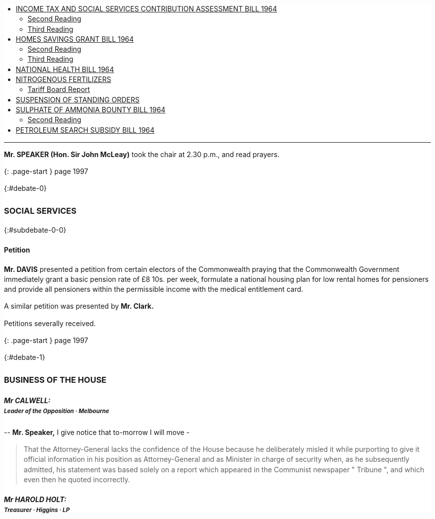 * [INCOME TAX AND SOCIAL SERVICES CONTRIBUTION ASSESSMENT BILL 1964](#debate-33)
    * [Second Reading](#subdebate-33-0)
    * [Third Reading](#subdebate-33-2)
* [HOMES SAVINGS GRANT BILL 1964](#debate-34)
    * [Second Reading](#subdebate-34-0)
    * [Third Reading](#subdebate-34-2)
* [NATIONAL HEALTH BILL 1964](#debate-35)
* [NITROGENOUS FERTILIZERS](#debate-36)
    * [Tariff Board Report](#subdebate-36-0)
* [SUSPENSION OF STANDING ORDERS](#debate-37)
* [SULPHATE OF AMMONIA BOUNTY BILL 1964](#debate-38)
    * [Second Reading](#subdebate-38-0)
* [PETROLEUM SEARCH SUBSIDY BILL 1964](#debate-39)


----


 **Mr. SPEAKER (Hon. Sir John McLeay)** took the chair at 2.30 p.m., and read prayers. 

{: .page-start }
page 1997

{:#debate-0}
### SOCIAL SERVICES

{:#subdebate-0-0}
#### Petition


 **Mr. DAVIS** presented a petition from certain electors of the Commonwealth praying that the Commonwealth Government immediately grant a basic pension rate of £8 10s. per week, formulate a national housing plan for low rental homes for pensioners and provide all pensioners within the permissible income with the medical entitlement card. 

A similar petition was presented by  **Mr. Clark.** 

Petitions severally received. 

{: .page-start }
page 1997

{:#debate-1}
### BUSINESS OF THE HOUSE

##### Mr CALWELL:<br><small class="text-muted">Leader of the Opposition &middot; Melbourne</small>

--  **Mr. Speaker,**  I give notice that to-morrow I will move - 

  >That the Attorney-General lacks the confidence of the House because he deliberately misled it while purporting to give it official information in his position as Attorney-General and as Minister in charge of security when, as he subsequently admitted, his statement was based solely on a report which appeared in the Communist newspaper " Tribune ", and which even then he quoted incorrectly. 

##### Mr HAROLD HOLT:<br><small class="text-muted">Treasurer &middot; Higgins &middot; LP</small>
